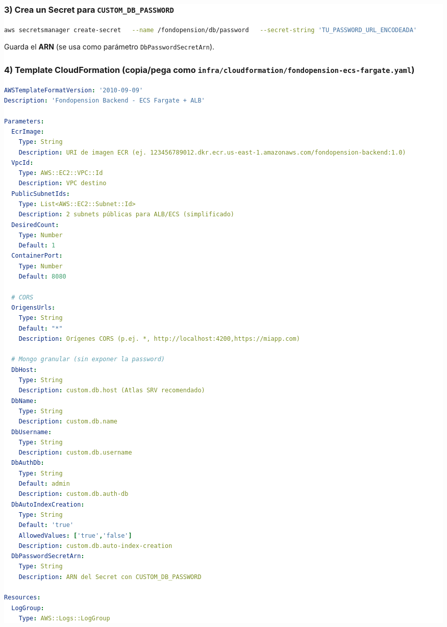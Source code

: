 ### 3) Crea un **Secret** para `CUSTOM_DB_PASSWORD`
```bash
aws secretsmanager create-secret   --name /fondopension/db/password   --secret-string 'TU_PASSWORD_URL_ENCODEADA'
```
Guarda el **ARN** (se usa como parámetro `DbPasswordSecretArn`).

### 4) Template CloudFormation (copia/pega como `infra/cloudformation/fondopension-ecs-fargate.yaml`)
```yaml
AWSTemplateFormatVersion: '2010-09-09'
Description: 'Fondopension Backend - ECS Fargate + ALB'

Parameters:
  EcrImage:
    Type: String
    Description: URI de imagen ECR (ej. 123456789012.dkr.ecr.us-east-1.amazonaws.com/fondopension-backend:1.0)
  VpcId:
    Type: AWS::EC2::VPC::Id
    Description: VPC destino
  PublicSubnetIds:
    Type: List<AWS::EC2::Subnet::Id>
    Description: 2 subnets públicas para ALB/ECS (simplificado)
  DesiredCount:
    Type: Number
    Default: 1
  ContainerPort:
    Type: Number
    Default: 8080

  # CORS
  OrigensUrls:
    Type: String
    Default: "*"
    Description: Orígenes CORS (p.ej. *, http://localhost:4200,https://miapp.com)

  # Mongo granular (sin exponer la password)
  DbHost:
    Type: String
    Description: custom.db.host (Atlas SRV recomendado)
  DbName:
    Type: String
    Description: custom.db.name
  DbUsername:
    Type: String
    Description: custom.db.username
  DbAuthDb:
    Type: String
    Default: admin
    Description: custom.db.auth-db
  DbAutoIndexCreation:
    Type: String
    Default: 'true'
    AllowedValues: ['true','false']
    Description: custom.db.auto-index-creation
  DbPasswordSecretArn:
    Type: String
    Description: ARN del Secret con CUSTOM_DB_PASSWORD

Resources:
  LogGroup:
    Type: AWS::Logs::LogGroup
```
